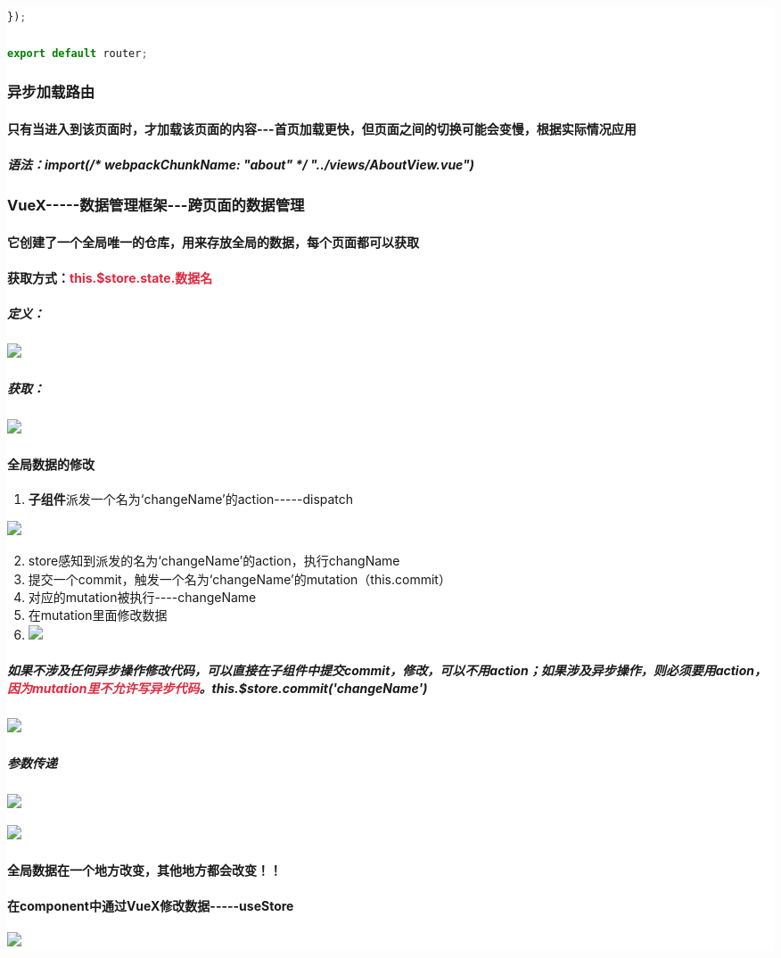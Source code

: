```javascript
});

export default router;
```

### 异步加载路由
#### 只有当进入到该页面时，才加载该页面的内容---首页加载更快，但页面之间的切换可能会变慢，根据实际情况应用
##### 语法：import(/* webpackChunkName: "about" */ "../views/AboutView.vue")
### VueX-----数据管理框架---跨页面的数据管理
#### 它创建了一个全局唯一的仓库，用来存放全局的数据，每个页面都可以获取
#### 获取方式：<font style="color:#DF2A3F;">this.$store.state.数据名</font>
##### 定义：
![](https://cdn.nlark.com/yuque/0/2023/png/2587809/1678162720939-715651d2-a239-4912-b064-41867592a8fe.png)

##### 获取：
![](https://cdn.nlark.com/yuque/0/2023/png/2587809/1678162798413-e42f0c0e-013b-4a4b-aeab-a9ab961350aa.png)

#### 全局数据的修改
1. **子组件**派发一个名为‘changeName’的action-----dispatch

![](https://cdn.nlark.com/yuque/0/2023/png/2587809/1678166167927-e07335f6-d194-48c9-b652-96db576dca5e.png)

2. store感知到派发的名为‘changeName’的action，执行changName
3. 提交一个commit，触发一个名为‘changeName’的mutation（this.commit）
4. 对应的mutation被执行----changeName
5. 在mutation里面修改数据
6. ![](https://cdn.nlark.com/yuque/0/2023/png/2587809/1678166259787-9bf8ba55-509b-4ac2-b82a-f7d877542724.png)

##### 如果不涉及任何异步操作修改代码，可以直接在子组件中提交commit，修改，可以不用action；如果涉及异步操作，则必须要用action，<font style="color:#DF2A3F;">因为mutation里不允许写异步代码</font>。this.$store.commit('changeName')
![](https://cdn.nlark.com/yuque/0/2023/png/2587809/1678166401067-6711aec5-4f81-4573-8f5f-f410b0f29689.png)

##### 参数传递
![](https://cdn.nlark.com/yuque/0/2023/png/2587809/1678166760185-239f096e-3458-4584-a2e9-5bf69f20b634.png)

![](https://cdn.nlark.com/yuque/0/2023/png/2587809/1678166813149-d49eaac3-b17d-4ab9-acdf-2ceaa858123f.png)

#### 全局数据在一个地方改变，其他地方都会改变！！
#### 在component中通过VueX修改数据-----useStore
![](https://cdn.nlark.com/yuque/0/2023/png/2587809/1678167989929-bc6a641a-357b-42ba-8957-0b1ed7f4baeb.png)

